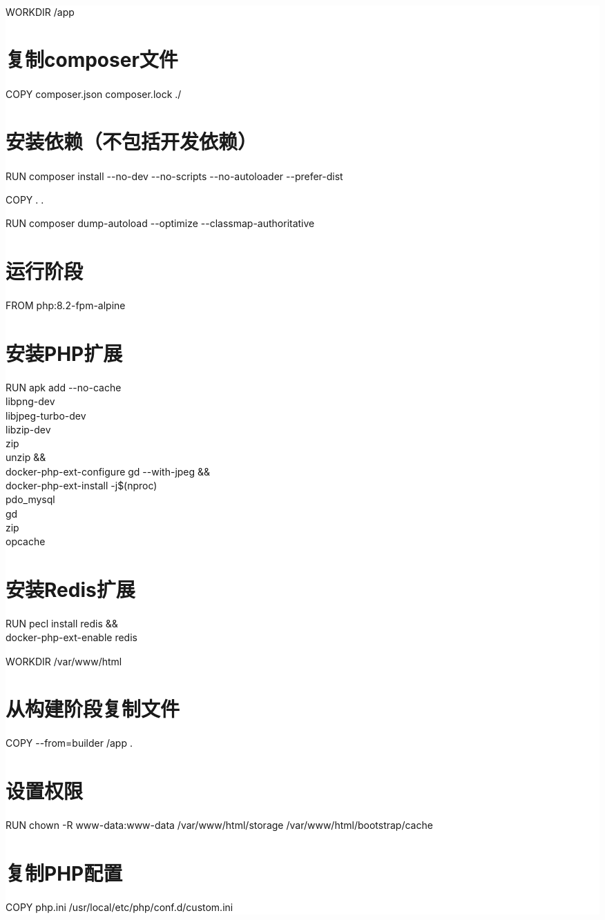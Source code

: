 WORKDIR /app

# 复制composer文件
COPY composer.json composer.lock ./

# 安装依赖（不包括开发依赖）
RUN composer install --no-dev --no-scripts --no-autoloader --prefer-dist

COPY . .

RUN composer dump-autoload --optimize --classmap-authoritative

# 运行阶段
FROM php:8.2-fpm-alpine

# 安装PHP扩展
RUN apk add --no-cache \
    libpng-dev \
    libjpeg-turbo-dev \
    libzip-dev \
    zip \
    unzip && \
    docker-php-ext-configure gd --with-jpeg && \
    docker-php-ext-install -j$(nproc) \
    pdo_mysql \
    gd \
    zip \
    opcache

# 安装Redis扩展
RUN pecl install redis && \
    docker-php-ext-enable redis

WORKDIR /var/www/html

# 从构建阶段复制文件
COPY --from=builder /app .

# 设置权限
RUN chown -R www-data:www-data /var/www/html/storage /var/www/html/bootstrap/cache

# 复制PHP配置
COPY php.ini /usr/local/etc/php/conf.d/custom.ini
